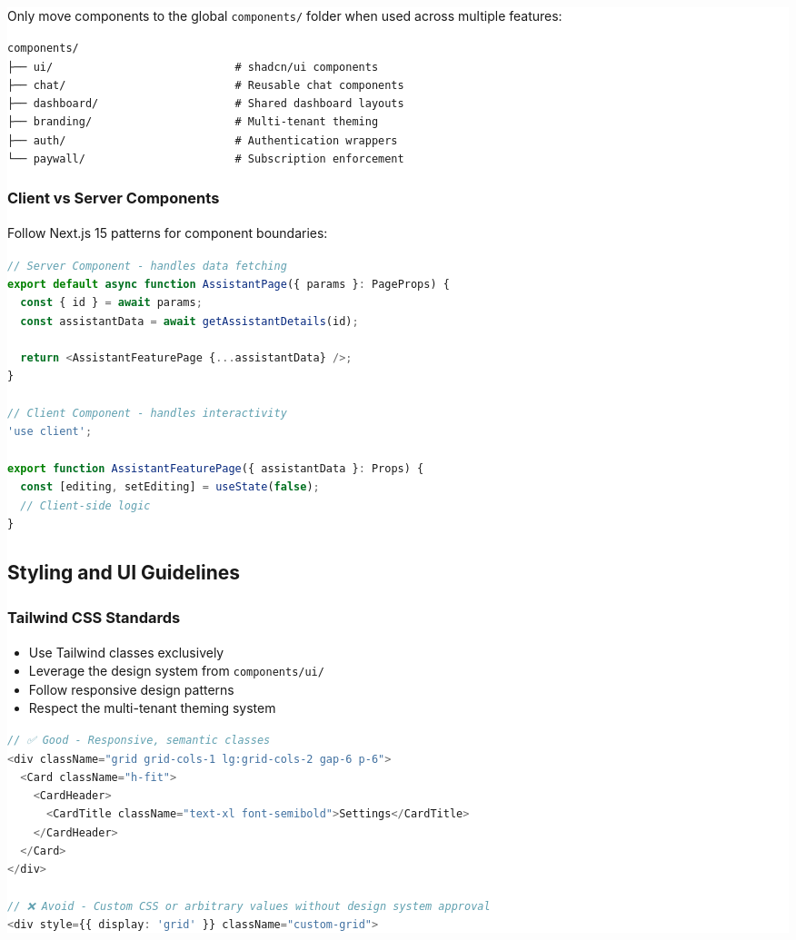 Only move components to the global `components/` folder when used across multiple features:

```
components/
├── ui/                            # shadcn/ui components
├── chat/                          # Reusable chat components
├── dashboard/                     # Shared dashboard layouts
├── branding/                      # Multi-tenant theming
├── auth/                          # Authentication wrappers
└── paywall/                       # Subscription enforcement
```

### Client vs Server Components

Follow Next.js 15 patterns for component boundaries:

```typescript
// Server Component - handles data fetching
export default async function AssistantPage({ params }: PageProps) {
  const { id } = await params;
  const assistantData = await getAssistantDetails(id);
  
  return <AssistantFeaturePage {...assistantData} />;
}

// Client Component - handles interactivity
'use client';

export function AssistantFeaturePage({ assistantData }: Props) {
  const [editing, setEditing] = useState(false);
  // Client-side logic
}
```

## Styling and UI Guidelines

### Tailwind CSS Standards

- Use Tailwind classes exclusively
- Leverage the design system from `components/ui/`
- Follow responsive design patterns
- Respect the multi-tenant theming system

```typescript
// ✅ Good - Responsive, semantic classes
<div className="grid grid-cols-1 lg:grid-cols-2 gap-6 p-6">
  <Card className="h-fit">
    <CardHeader>
      <CardTitle className="text-xl font-semibold">Settings</CardTitle>
    </CardHeader>
  </Card>
</div>

// ❌ Avoid - Custom CSS or arbitrary values without design system approval
<div style={{ display: 'grid' }} className="custom-grid">
```
